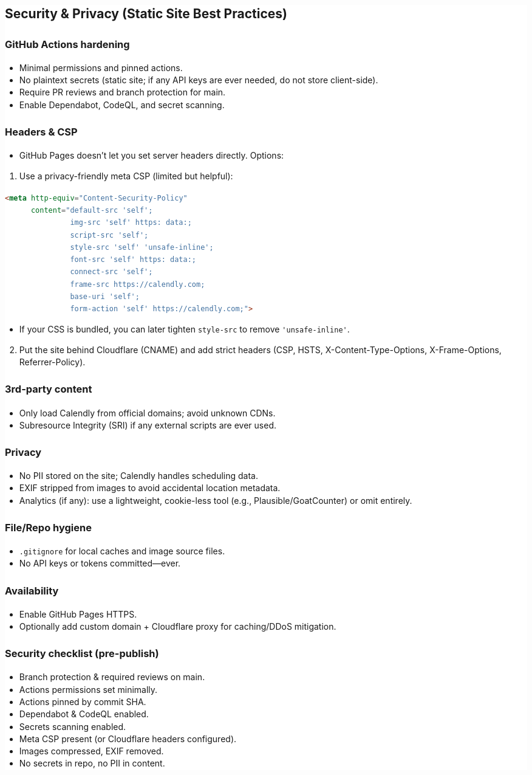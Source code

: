 ## Security & Privacy (Static Site Best Practices)

### GitHub Actions hardening
- Minimal permissions and pinned actions.
- No plaintext secrets (static site; if any API keys are ever needed, do not store client-side).
- Require PR reviews and branch protection for main.
- Enable Dependabot, CodeQL, and secret scanning.

### Headers & CSP
- GitHub Pages doesn’t let you set server headers directly. Options:

1) Use a privacy-friendly meta CSP (limited but helpful):

```html
<meta http-equiv="Content-Security-Policy"
      content="default-src 'self';
               img-src 'self' https: data:;
               script-src 'self';
               style-src 'self' 'unsafe-inline';
               font-src 'self' https: data:;
               connect-src 'self';
               frame-src https://calendly.com;
               base-uri 'self';
               form-action 'self' https://calendly.com;">
```

- If your CSS is bundled, you can later tighten `style-src` to remove `'unsafe-inline'`.

2) Put the site behind Cloudflare (CNAME) and add strict headers (CSP, HSTS, X-Content-Type-Options, X-Frame-Options, Referrer-Policy).

### 3rd-party content
- Only load Calendly from official domains; avoid unknown CDNs.
- Subresource Integrity (SRI) if any external scripts are ever used.

### Privacy
- No PII stored on the site; Calendly handles scheduling data.
- EXIF stripped from images to avoid accidental location metadata.
- Analytics (if any): use a lightweight, cookie-less tool (e.g., Plausible/GoatCounter) or omit entirely.

### File/Repo hygiene
- `.gitignore` for local caches and image source files.
- No API keys or tokens committed—ever.

### Availability
- Enable GitHub Pages HTTPS.
- Optionally add custom domain + Cloudflare proxy for caching/DDoS mitigation.

### Security checklist (pre-publish)
- Branch protection & required reviews on main.
- Actions permissions set minimally.
- Actions pinned by commit SHA.
- Dependabot & CodeQL enabled.
- Secrets scanning enabled.
- Meta CSP present (or Cloudflare headers configured).
- Images compressed, EXIF removed.
- No secrets in repo, no PII in content.
